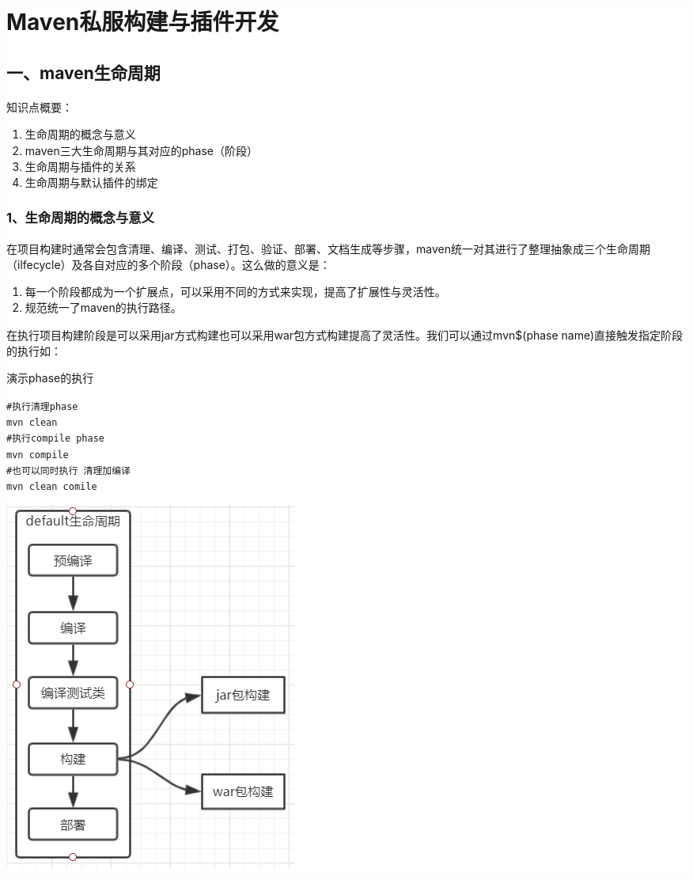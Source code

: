 # Maven私服构建与插件开发

## 一、maven生命周期

知识点概要：

1. 生命周期的概念与意义
2. maven三大生命周期与其对应的phase（阶段）
3. 生命周期与插件的关系
4. 生命周期与默认插件的绑定

### 1、生命周期的概念与意义

在项目构建时通常会包含清理、编译、测试、打包、验证、部署、文档生成等步骤，maven统一对其进行了整理抽象成三个生命周期（ilfecycle）及各自对应的多个阶段（phase）。这么做的意义是：

1. 每一个阶段都成为一个扩展点，可以采用不同的方式来实现，提高了扩展性与灵活性。
2. 规范统一了maven的执行路径。

在执行项目构建阶段是可以采用jar方式构建也可以采用war包方式构建提高了灵活性。我们可以通过mvn$(phase name)直接触发指定阶段的执行如：

演示phase的执行

~~~shell
#执行清理phase
mvn clean
#执行compile phase
mvn compile
#也可以同时执行 清理加编译
mvn clean comile
~~~

![image-20191117224427109](./images/image-20191117224427109.png)
